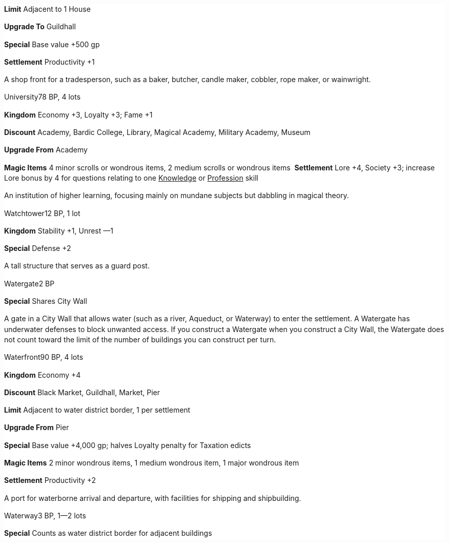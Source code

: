 **Limit** Adjacent to 1 House

**Upgrade To** Guildhall

**Special** Base value +500 gp

**Settlement** Productivity +1

A shop front for a tradesperson, such as a baker, butcher, candle maker, cobbler, rope maker, or wainwright.

University78 BP, 4 lots

**Kingdom** Economy +3, Loyalty +3; Fame +1

**Discount** Academy, Bardic College, Library, Magical Academy, Military Academy, Museum

**Upgrade From** Academy

**Magic Items** 4 minor scrolls or wondrous items, 2 medium scrolls or wondrous items  **Settlement** Lore +4, Society +3; increase Lore bonus by 4 for questions relating to one [Knowledge](skills/knowledge.md#_knowledge) or [Profession](skills/profession.md#_profession) skill

An institution of higher learning, focusing mainly on mundane subjects but dabbling in magical theory.

Watchtower12 BP, 1 lot

**Kingdom** Stability +1, Unrest —1

**Special** Defense +2

A tall structure that serves as a guard post.

Watergate2 BP

**Special** Shares City Wall

A gate in a City Wall that allows water (such as a river, Aqueduct, or Waterway) to enter the settlement. A Watergate has underwater defenses to block unwanted access. If you construct a Watergate when you construct a City Wall, the Watergate does not count toward the limit of the number of buildings you can construct per turn.

Waterfront90 BP, 4 lots

**Kingdom** Economy +4

**Discount** Black Market, Guildhall, Market, Pier

**Limit** Adjacent to water district border, 1 per settlement

**Upgrade From** Pier 

**Special** Base value +4,000 gp; halves Loyalty penalty for Taxation edicts

**Magic Items** 2 minor wondrous items, 1 medium wondrous item, 1 major wondrous item

**Settlement** Productivity +2

A port for waterborne arrival and departure, with facilities for shipping and shipbuilding.

Waterway3 BP, 1—2 lots

**Special** Counts as water district border for adjacent buildings
